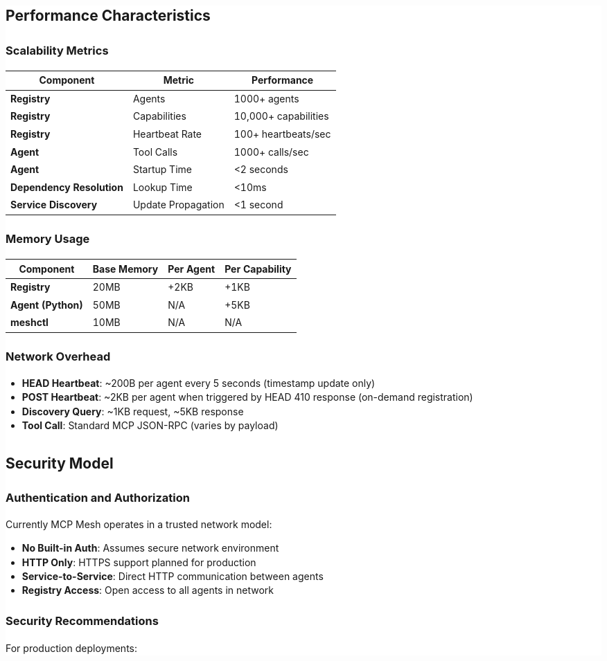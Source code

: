 ## Performance Characteristics

### Scalability Metrics

| Component                 | Metric             | Performance          |
| ------------------------- | ------------------ | -------------------- |
| **Registry**              | Agents             | 1000+ agents         |
| **Registry**              | Capabilities       | 10,000+ capabilities |
| **Registry**              | Heartbeat Rate     | 100+ heartbeats/sec  |
| **Agent**                 | Tool Calls         | 1000+ calls/sec      |
| **Agent**                 | Startup Time       | <2 seconds           |
| **Dependency Resolution** | Lookup Time        | <10ms                |
| **Service Discovery**     | Update Propagation | <1 second            |

### Memory Usage

| Component          | Base Memory | Per Agent | Per Capability |
| ------------------ | ----------- | --------- | -------------- |
| **Registry**       | 20MB        | +2KB      | +1KB           |
| **Agent (Python)** | 50MB        | N/A       | +5KB           |
| **meshctl**        | 10MB        | N/A       | N/A            |

### Network Overhead

- **HEAD Heartbeat**: ~200B per agent every 5 seconds (timestamp update only)
- **POST Heartbeat**: ~2KB per agent when triggered by HEAD 410 response (on-demand registration)
- **Discovery Query**: ~1KB request, ~5KB response
- **Tool Call**: Standard MCP JSON-RPC (varies by payload)

## Security Model

### Authentication and Authorization

Currently MCP Mesh operates in a trusted network model:

- **No Built-in Auth**: Assumes secure network environment
- **HTTP Only**: HTTPS support planned for production
- **Service-to-Service**: Direct HTTP communication between agents
- **Registry Access**: Open access to all agents in network

### Security Recommendations

For production deployments:

